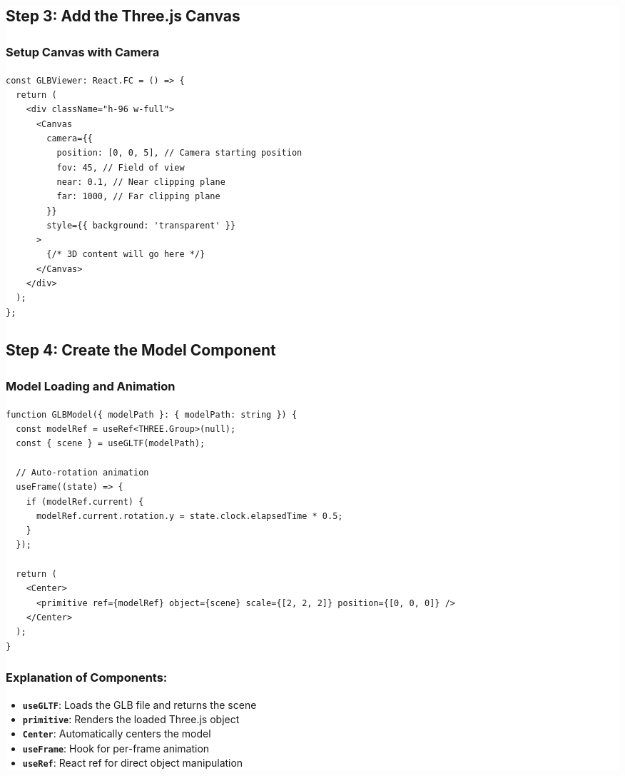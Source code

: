 ## Step 3: Add the Three.js Canvas

### Setup Canvas with Camera

```tsx
const GLBViewer: React.FC = () => {
  return (
    <div className="h-96 w-full">
      <Canvas
        camera={{
          position: [0, 0, 5], // Camera starting position
          fov: 45, // Field of view
          near: 0.1, // Near clipping plane
          far: 1000, // Far clipping plane
        }}
        style={{ background: 'transparent' }}
      >
        {/* 3D content will go here */}
      </Canvas>
    </div>
  );
};
```

## Step 4: Create the Model Component

### Model Loading and Animation

```tsx
function GLBModel({ modelPath }: { modelPath: string }) {
  const modelRef = useRef<THREE.Group>(null);
  const { scene } = useGLTF(modelPath);

  // Auto-rotation animation
  useFrame((state) => {
    if (modelRef.current) {
      modelRef.current.rotation.y = state.clock.elapsedTime * 0.5;
    }
  });

  return (
    <Center>
      <primitive ref={modelRef} object={scene} scale={[2, 2, 2]} position={[0, 0, 0]} />
    </Center>
  );
}
```

### Explanation of Components:

- **`useGLTF`**: Loads the GLB file and returns the scene
- **`primitive`**: Renders the loaded Three.js object
- **`Center`**: Automatically centers the model
- **`useFrame`**: Hook for per-frame animation
- **`useRef`**: React ref for direct object manipulation

